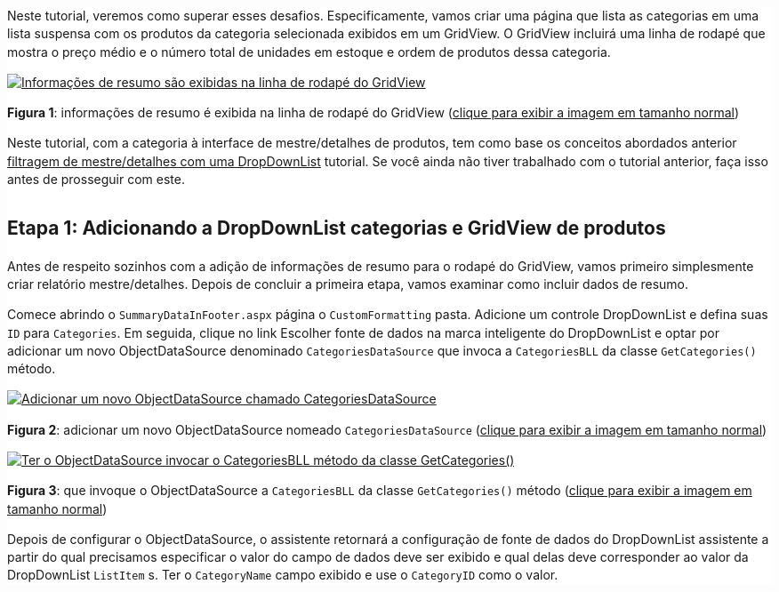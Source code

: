 Neste tutorial, veremos como superar esses desafios. Especificamente, vamos criar uma página que lista as categorias em uma lista suspensa com os produtos da categoria selecionada exibidos em um GridView. O GridView incluirá uma linha de rodapé que mostra o preço médio e o número total de unidades em estoque e ordem de produtos dessa categoria.


[![Informações de resumo são exibidas na linha de rodapé do GridView](displaying-summary-information-in-the-gridview-s-footer-vb/_static/image2.png)](displaying-summary-information-in-the-gridview-s-footer-vb/_static/image1.png)

**Figura 1**: informações de resumo é exibida na linha de rodapé do GridView ([clique para exibir a imagem em tamanho normal](displaying-summary-information-in-the-gridview-s-footer-vb/_static/image3.png))


Neste tutorial, com a categoria à interface de mestre/detalhes de produtos, tem como base os conceitos abordados anterior [filtragem de mestre/detalhes com uma DropDownList](../masterdetail/master-detail-filtering-with-a-dropdownlist-cs.md) tutorial. Se você ainda não tiver trabalhado com o tutorial anterior, faça isso antes de prosseguir com este.

## <a name="step-1-adding-the-categories-dropdownlist-and-products-gridview"></a>Etapa 1: Adicionando a DropDownList categorias e GridView de produtos

Antes de respeito sozinhos com a adição de informações de resumo para o rodapé do GridView, vamos primeiro simplesmente criar relatório mestre/detalhes. Depois de concluir a primeira etapa, vamos examinar como incluir dados de resumo.

Comece abrindo o `SummaryDataInFooter.aspx` página o `CustomFormatting` pasta. Adicione um controle DropDownList e defina suas `ID` para `Categories`. Em seguida, clique no link Escolher fonte de dados na marca inteligente do DropDownList e optar por adicionar um novo ObjectDataSource denominado `CategoriesDataSource` que invoca a `CategoriesBLL` da classe `GetCategories()` método.


[![Adicionar um novo ObjectDataSource chamado CategoriesDataSource](displaying-summary-information-in-the-gridview-s-footer-vb/_static/image5.png)](displaying-summary-information-in-the-gridview-s-footer-vb/_static/image4.png)

**Figura 2**: adicionar um novo ObjectDataSource nomeado `CategoriesDataSource` ([clique para exibir a imagem em tamanho normal](displaying-summary-information-in-the-gridview-s-footer-vb/_static/image6.png))


[![Ter o ObjectDataSource invocar o CategoriesBLL método da classe GetCategories()](displaying-summary-information-in-the-gridview-s-footer-vb/_static/image8.png)](displaying-summary-information-in-the-gridview-s-footer-vb/_static/image7.png)

**Figura 3**: que invoque o ObjectDataSource a `CategoriesBLL` da classe `GetCategories()` método ([clique para exibir a imagem em tamanho normal](displaying-summary-information-in-the-gridview-s-footer-vb/_static/image9.png))


Depois de configurar o ObjectDataSource, o assistente retornará a configuração de fonte de dados do DropDownList assistente a partir do qual precisamos especificar o valor do campo de dados deve ser exibido e qual delas deve corresponder ao valor da DropDownList `ListItem` s. Ter o `CategoryName` campo exibido e use o `CategoryID` como o valor.

